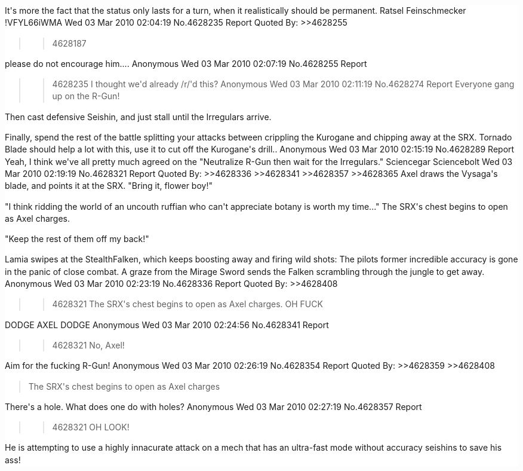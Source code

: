 It's more the fact that the status only lasts for a turn, when it realistically should be permanent.
Ratsel Feinschmecker !VFYL66iWMA Wed 03 Mar 2010 02:04:19 No.4628235 Report
Quoted By: >>4628255
>>4628187

please do not encourage him....
Anonymous Wed 03 Mar 2010 02:07:19 No.4628255 Report
>>4628235
I thought we'd already /r/'d this?
Anonymous Wed 03 Mar 2010 02:11:19 No.4628274 Report
Everyone gang up on the R-Gun!

Then cast defensive Seishin, and just stall until the Irregulars arrive.

Finally, spend the rest of the battle splitting your attacks between crippling the Kurogane and chipping away at the SRX. Tornado Blade should help a lot with this, use it to cut off the Kurogane's drill..
Anonymous Wed 03 Mar 2010 02:15:19 No.4628289 Report
Yeah, I think we've all pretty much agreed on the "Neutralize R-Gun then wait for the Irregulars."
Sciencegar Sciencebolt Wed 03 Mar 2010 02:19:19 No.4628321 Report
Quoted By: >>4628336 >>4628341 >>4628357 >>4628365
Axel draws the Vysaga's blade, and points it at the SRX. "Bring it, flower boy!"

"I think ridding the world of an uncouth ruffian who can't appreciate botany is worth my time..." The SRX's chest begins to open as Axel charges.

"Keep the rest of them off my back!"

Lamia swipes at the StealthFalken, which keeps boosting away and firing wild shots: The pilots former incredible accuracy is gone in the panic of close combat. A graze from the Mirage Sword sends the Falken scrambling through the jungle to get away.
Anonymous Wed 03 Mar 2010 02:23:19 No.4628336 Report
Quoted By: >>4628408
>>4628321
>The SRX's chest begins to open as Axel charges.
OH FUCK

DODGE AXEL DODGE
Anonymous Wed 03 Mar 2010 02:24:56 No.4628341 Report
>>4628321
No, Axel!

Aim for the fucking R-Gun!
Anonymous Wed 03 Mar 2010 02:26:19 No.4628354 Report
Quoted By: >>4628359 >>4628408
>The SRX's chest begins to open as Axel charges

There's a hole. What does one do with holes?
Anonymous Wed 03 Mar 2010 02:27:19 No.4628357 Report
>>4628321
OH LOOK!

He is attempting to use a highly innacurate attack on a mech that has an ultra-fast mode without accuracy seishins to save his ass!
